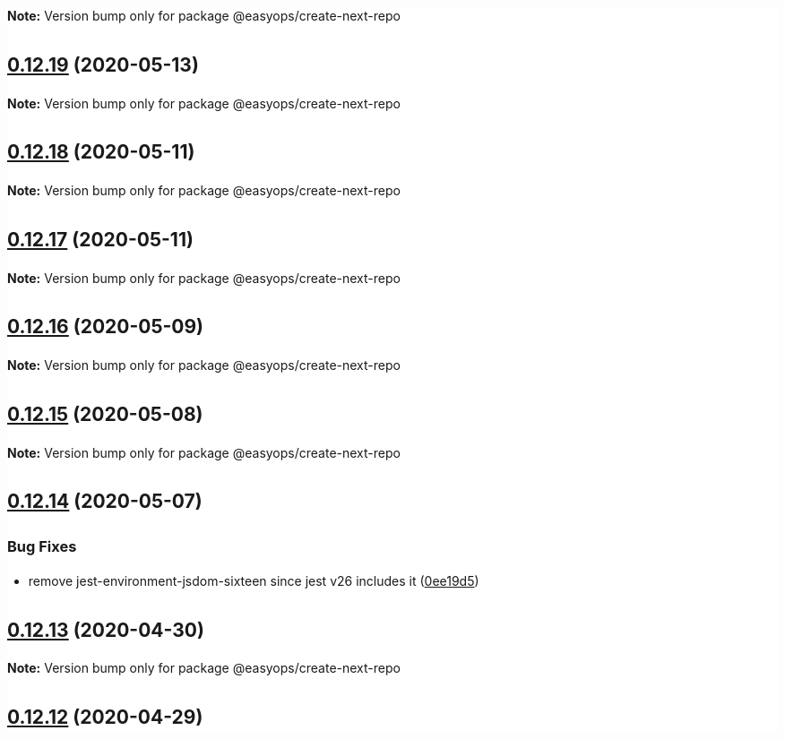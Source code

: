 **Note:** Version bump only for package @easyops/create-next-repo

## [0.12.19](https://git.easyops.local/anyclouds/next-core/compare/@easyops/create-next-repo@0.12.18...@easyops/create-next-repo@0.12.19) (2020-05-13)

**Note:** Version bump only for package @easyops/create-next-repo

## [0.12.18](https://git.easyops.local/anyclouds/next-core/compare/@easyops/create-next-repo@0.12.17...@easyops/create-next-repo@0.12.18) (2020-05-11)

**Note:** Version bump only for package @easyops/create-next-repo

## [0.12.17](https://git.easyops.local/anyclouds/next-core/compare/@easyops/create-next-repo@0.12.16...@easyops/create-next-repo@0.12.17) (2020-05-11)

**Note:** Version bump only for package @easyops/create-next-repo

## [0.12.16](https://git.easyops.local/anyclouds/next-core/compare/@easyops/create-next-repo@0.12.15...@easyops/create-next-repo@0.12.16) (2020-05-09)

**Note:** Version bump only for package @easyops/create-next-repo

## [0.12.15](https://git.easyops.local/anyclouds/next-core/compare/@easyops/create-next-repo@0.12.14...@easyops/create-next-repo@0.12.15) (2020-05-08)

**Note:** Version bump only for package @easyops/create-next-repo

## [0.12.14](https://git.easyops.local/anyclouds/next-core/compare/@easyops/create-next-repo@0.12.13...@easyops/create-next-repo@0.12.14) (2020-05-07)

### Bug Fixes

- remove jest-environment-jsdom-sixteen since jest v26 includes it ([0ee19d5](https://git.easyops.local/anyclouds/next-core/commits/0ee19d5))

## [0.12.13](https://git.easyops.local/anyclouds/next-core/compare/@easyops/create-next-repo@0.12.12...@easyops/create-next-repo@0.12.13) (2020-04-30)

**Note:** Version bump only for package @easyops/create-next-repo

## [0.12.12](https://git.easyops.local/anyclouds/next-core/compare/@easyops/create-next-repo@0.12.11...@easyops/create-next-repo@0.12.12) (2020-04-29)

